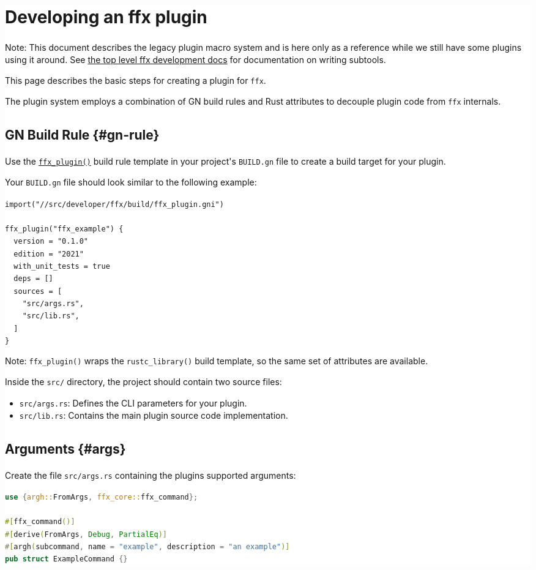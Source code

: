 # Developing an ffx plugin

Note: This document describes the legacy plugin macro system and is here only
as a reference while we still have some plugins using it around. See
[the top level ffx development docs](/docs/development/tools/ffx/development/README.md)
for documentation on writing subtools.

This page describes the basic steps for creating a plugin for `ffx`.

The plugin system employs a combination of GN build rules and Rust attributes
to decouple plugin code from `ffx` internals.

## GN Build Rule {#gn-rule}

Use the [`ffx_plugin()`](/src/developer/ffx/build/ffx_plugin.gni) build rule
template in your project's `BUILD.gn` file to create a build target for your
plugin.

Your `BUILD.gn` file should look similar to the following example:

```gn
import("//src/developer/ffx/build/ffx_plugin.gni")

ffx_plugin("ffx_example") {
  version = "0.1.0"
  edition = "2021"
  with_unit_tests = true
  deps = []
  sources = [
    "src/args.rs",
    "src/lib.rs",
  ]
}
```

Note: `ffx_plugin()` wraps the `rustc_library()` build template, so the same set
of attributes are available.

Inside the `src/` directory, the project should contain two source files:

-   `src/args.rs`: Defines the CLI parameters for your plugin.
-   `src/lib.rs`: Contains the main plugin source code implementation.

## Arguments {#args}

Create the file `src/args.rs` containing the plugins supported arguments:

```rust
use {argh::FromArgs, ffx_core::ffx_command};

#[ffx_command()]
#[derive(FromArgs, Debug, PartialEq)]
#[argh(subcommand, name = "example", description = "an example")]
pub struct ExampleCommand {}
```


[component-select]: /docs/development/tools/ffx/commands/component-select.md
[ffx-build]: /src/developer/ffx/BUILD.gn
[overnet]: /src/connectivity/overnet/
[rust-testing]: /docs/development/languages/rust/testing.md
[selector-maps]: /src/developer/remote-control/data/selector-maps.json